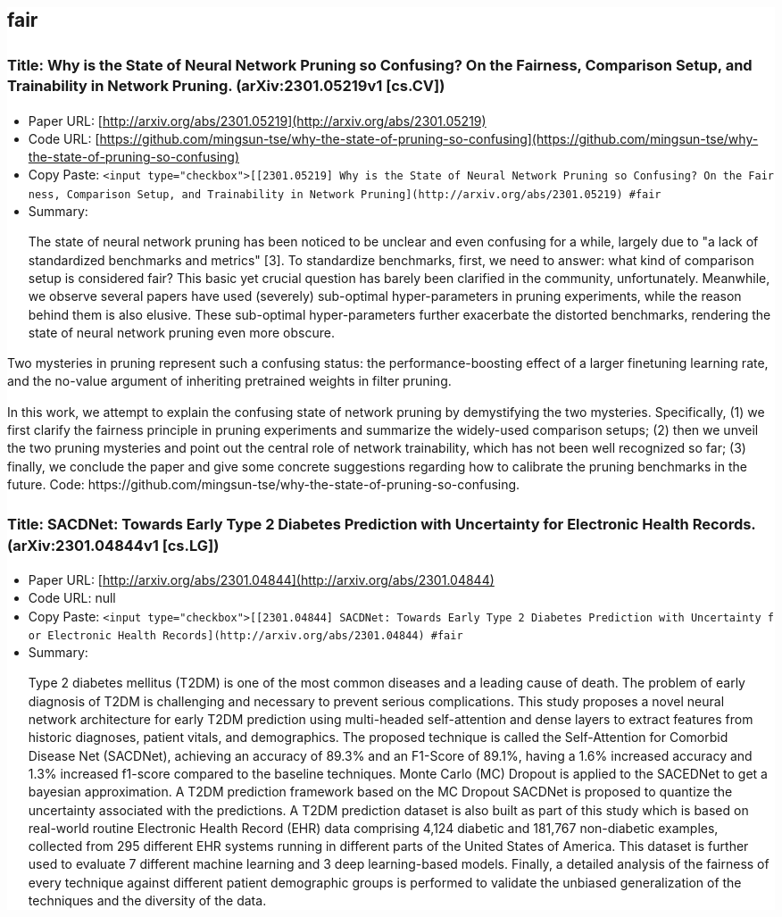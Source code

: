 ## fair
### Title: Why is the State of Neural Network Pruning so Confusing? On the Fairness, Comparison Setup, and Trainability in Network Pruning. (arXiv:2301.05219v1 [cs.CV])
* Paper URL: [http://arxiv.org/abs/2301.05219](http://arxiv.org/abs/2301.05219)
* Code URL: [https://github.com/mingsun-tse/why-the-state-of-pruning-so-confusing](https://github.com/mingsun-tse/why-the-state-of-pruning-so-confusing)
* Copy Paste: `<input type="checkbox">[[2301.05219] Why is the State of Neural Network Pruning so Confusing? On the Fairness, Comparison Setup, and Trainability in Network Pruning](http://arxiv.org/abs/2301.05219) #fair`
* Summary: <p>The state of neural network pruning has been noticed to be unclear and even
confusing for a while, largely due to "a lack of standardized benchmarks and
metrics" [3]. To standardize benchmarks, first, we need to answer: what kind of
comparison setup is considered fair? This basic yet crucial question has barely
been clarified in the community, unfortunately. Meanwhile, we observe several
papers have used (severely) sub-optimal hyper-parameters in pruning
experiments, while the reason behind them is also elusive. These sub-optimal
hyper-parameters further exacerbate the distorted benchmarks, rendering the
state of neural network pruning even more obscure.
</p>
<p>Two mysteries in pruning represent such a confusing status: the
performance-boosting effect of a larger finetuning learning rate, and the
no-value argument of inheriting pretrained weights in filter pruning.
</p>
<p>In this work, we attempt to explain the confusing state of network pruning by
demystifying the two mysteries. Specifically, (1) we first clarify the fairness
principle in pruning experiments and summarize the widely-used comparison
setups; (2) then we unveil the two pruning mysteries and point out the central
role of network trainability, which has not been well recognized so far; (3)
finally, we conclude the paper and give some concrete suggestions regarding how
to calibrate the pruning benchmarks in the future. Code:
https://github.com/mingsun-tse/why-the-state-of-pruning-so-confusing.
</p>

### Title: SACDNet: Towards Early Type 2 Diabetes Prediction with Uncertainty for Electronic Health Records. (arXiv:2301.04844v1 [cs.LG])
* Paper URL: [http://arxiv.org/abs/2301.04844](http://arxiv.org/abs/2301.04844)
* Code URL: null
* Copy Paste: `<input type="checkbox">[[2301.04844] SACDNet: Towards Early Type 2 Diabetes Prediction with Uncertainty for Electronic Health Records](http://arxiv.org/abs/2301.04844) #fair`
* Summary: <p>Type 2 diabetes mellitus (T2DM) is one of the most common diseases and a
leading cause of death. The problem of early diagnosis of T2DM is challenging
and necessary to prevent serious complications. This study proposes a novel
neural network architecture for early T2DM prediction using multi-headed
self-attention and dense layers to extract features from historic diagnoses,
patient vitals, and demographics. The proposed technique is called the
Self-Attention for Comorbid Disease Net (SACDNet), achieving an accuracy of
89.3% and an F1-Score of 89.1%, having a 1.6% increased accuracy and 1.3%
increased f1-score compared to the baseline techniques. Monte Carlo (MC)
Dropout is applied to the SACEDNet to get a bayesian approximation. A T2DM
prediction framework based on the MC Dropout SACDNet is proposed to quantize
the uncertainty associated with the predictions. A T2DM prediction dataset is
also built as part of this study which is based on real-world routine
Electronic Health Record (EHR) data comprising 4,124 diabetic and 181,767
non-diabetic examples, collected from 295 different EHR systems running in
different parts of the United States of America. This dataset is further used
to evaluate 7 different machine learning and 3 deep learning-based models.
Finally, a detailed analysis of the fairness of every technique against
different patient demographic groups is performed to validate the unbiased
generalization of the techniques and the diversity of the data.